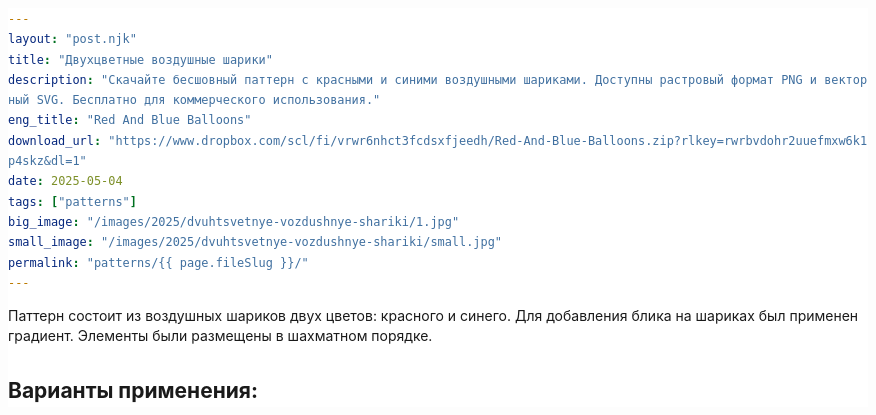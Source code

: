 ```yaml
---
layout: "post.njk"
title: "Двухцветные воздушные шарики"
description: "Скачайте бесшовный паттерн с красными и синими воздушными шариками. Доступны растровый формат PNG и векторный SVG. Бесплатно для коммерческого использования."
eng_title: "Red And Blue Balloons"
download_url: "https://www.dropbox.com/scl/fi/vrwr6nhct3fcdsxfjeedh/Red-And-Blue-Balloons.zip?rlkey=rwrbvdohr2uuefmxw6k1p4skz&dl=1"
date: 2025-05-04
tags: ["patterns"]
big_image: "/images/2025/dvuhtsvetnye-vozdushnye-shariki/1.jpg"
small_image: "/images/2025/dvuhtsvetnye-vozdushnye-shariki/small.jpg"
permalink: "patterns/{{ page.fileSlug }}/"
---
```


<p>Паттерн состоит из воздушных шариков двух цветов: красного и синего. Для добавления блика на шариках был применен градиент. Элементы были размещены в шахматном порядке.</p>

<h2>Варианты применения:</h2>

<div class="image-container">